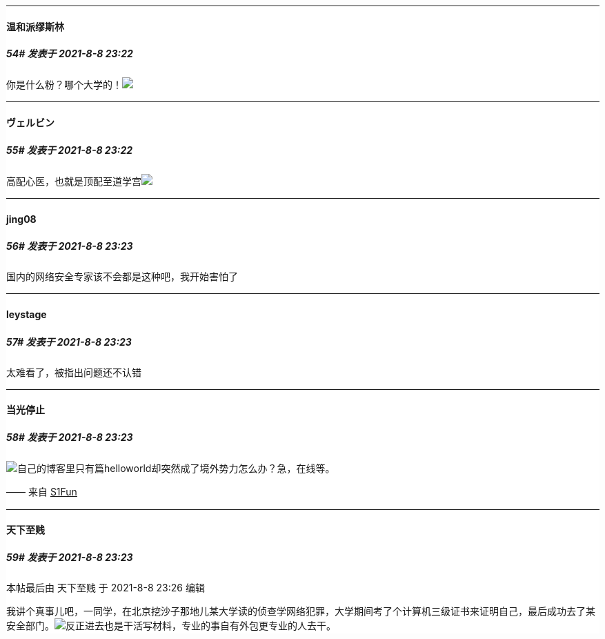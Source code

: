 
*****

####  温和派缪斯林  
##### 54#       发表于 2021-8-8 23:22


你是什么粉？哪个大学的！<img src="https://static.saraba1st.com/image/smiley/face2017/037.png" referrerpolicy="no-referrer">


*****

####  ヴェルビン  
##### 55#       发表于 2021-8-8 23:22


高配心医，也就是顶配至道学宫<img src="https://static.saraba1st.com/image/smiley/face2017/023.png" referrerpolicy="no-referrer">


*****

####  jing08  
##### 56#       发表于 2021-8-8 23:23


国内的网络安全专家该不会都是这种吧，我开始害怕了


*****

####  leystage  
##### 57#       发表于 2021-8-8 23:23


太难看了，被指出问题还不认错


*****

####  当光停止  
##### 58#       发表于 2021-8-8 23:23


<img src="https://static.saraba1st.com/image/smiley/face2017/004.gif" referrerpolicy="no-referrer">自己的博客里只有篇helloworld却突然成了境外势力怎么办？急，在线等。

—— 来自 [S1Fun](https://s1fun.koalcat.com)


*****

####  天下至贱  
##### 59#       发表于 2021-8-8 23:23


 本帖最后由 天下至贱 于 2021-8-8 23:26 编辑 

我讲个真事儿吧，一同学，在北京挖沙子那地儿某大学读的侦查学网络犯罪，大学期间考了个计算机三级证书来证明自己，最后成功去了某安全部门。<img src="https://static.saraba1st.com/image/smiley/face2017/067.png" referrerpolicy="no-referrer">反正进去也是干活写材料，专业的事自有外包更专业的人去干。
